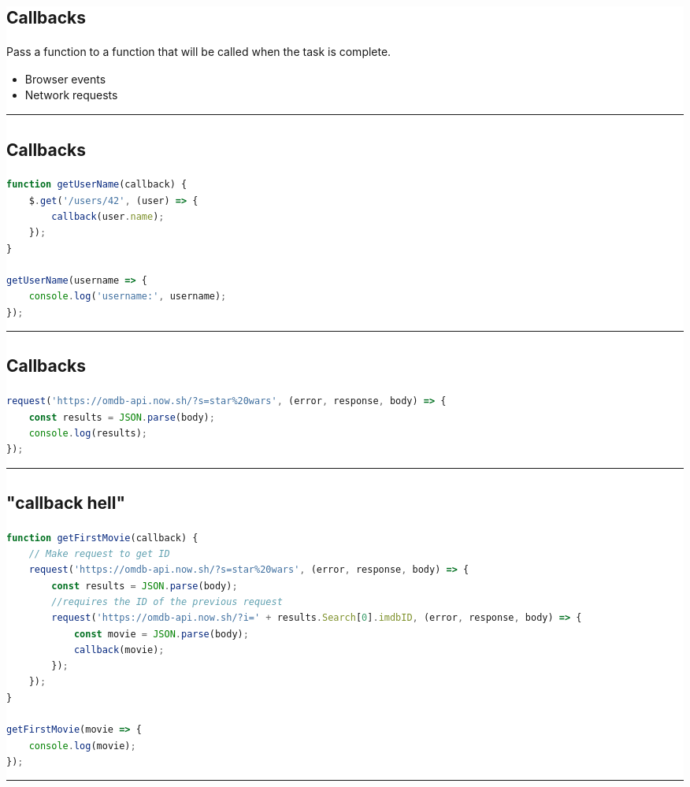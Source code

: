 
## Callbacks

Pass a function to a function that will be called when the task is complete.

* Browser events
* Network requests

---

## Callbacks

```js
function getUserName(callback) {
	$.get('/users/42', (user) => {
		callback(user.name);
	});
}

getUserName(username => {
	console.log('username:', username);
});

```

---

## Callbacks

```js
request('https://omdb-api.now.sh/?s=star%20wars', (error, response, body) => {
	const results = JSON.parse(body);
	console.log(results);
});
```

---

## "callback hell"

```js
function getFirstMovie(callback) {
	// Make request to get ID
	request('https://omdb-api.now.sh/?s=star%20wars', (error, response, body) => {
		const results = JSON.parse(body);
		//requires the ID of the previous request
		request('https://omdb-api.now.sh/?i=' + results.Search[0].imdbID, (error, response, body) => {
			const movie = JSON.parse(body);
			callback(movie);
		});
	});
}

getFirstMovie(movie => {
	console.log(movie);
});

```

---